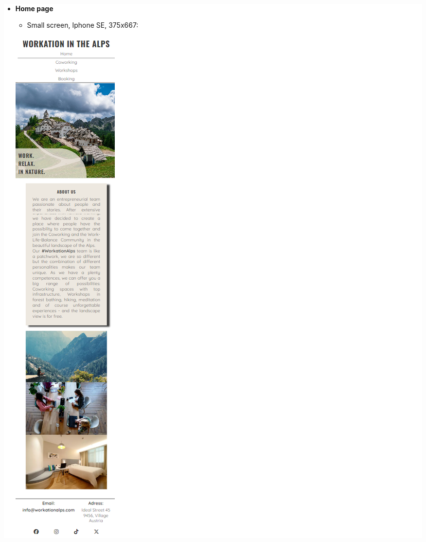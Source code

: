   - __Home page__
  
    - Small screen, Iphone SE, 375x667:  

    ![Home small screen](./assets/images/screenshot-responsive-home-375x667.png)
  